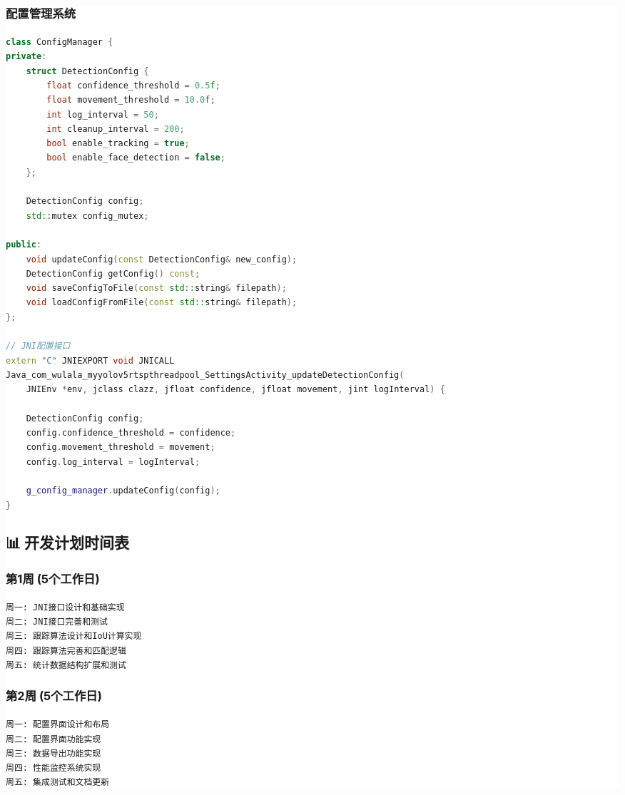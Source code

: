 ### 配置管理系统
```cpp
class ConfigManager {
private:
    struct DetectionConfig {
        float confidence_threshold = 0.5f;
        float movement_threshold = 10.0f;
        int log_interval = 50;
        int cleanup_interval = 200;
        bool enable_tracking = true;
        bool enable_face_detection = false;
    };
    
    DetectionConfig config;
    std::mutex config_mutex;
    
public:
    void updateConfig(const DetectionConfig& new_config);
    DetectionConfig getConfig() const;
    void saveConfigToFile(const std::string& filepath);
    void loadConfigFromFile(const std::string& filepath);
};

// JNI配置接口
extern "C" JNIEXPORT void JNICALL
Java_com_wulala_myyolov5rtspthreadpool_SettingsActivity_updateDetectionConfig(
    JNIEnv *env, jclass clazz, jfloat confidence, jfloat movement, jint logInterval) {
    
    DetectionConfig config;
    config.confidence_threshold = confidence;
    config.movement_threshold = movement;
    config.log_interval = logInterval;
    
    g_config_manager.updateConfig(config);
}
```

## 📊 开发计划时间表

### 第1周 (5个工作日)
```
周一: JNI接口设计和基础实现
周二: JNI接口完善和测试
周三: 跟踪算法设计和IoU计算实现
周四: 跟踪算法完善和匹配逻辑
周五: 统计数据结构扩展和测试
```

### 第2周 (5个工作日)
```
周一: 配置界面设计和布局
周二: 配置界面功能实现
周三: 数据导出功能实现
周四: 性能监控系统实现
周五: 集成测试和文档更新
```
